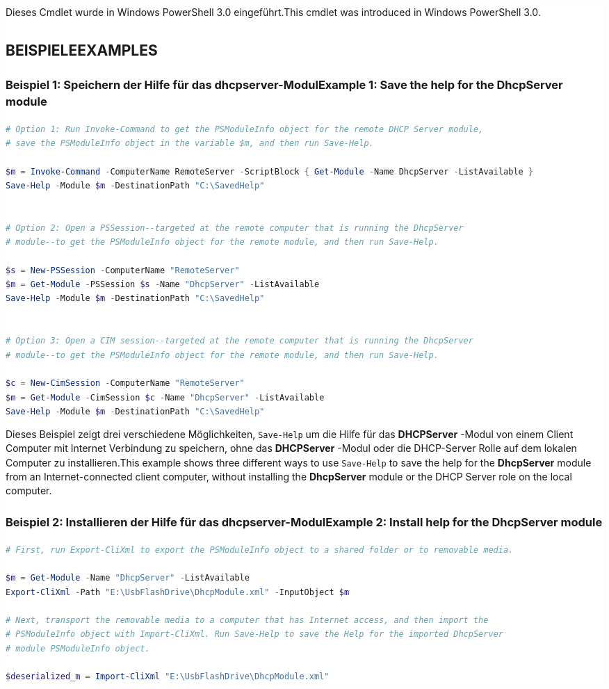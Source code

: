 <span data-ttu-id="66f2f-131">Dieses Cmdlet wurde in Windows PowerShell 3.0 eingeführt.</span><span class="sxs-lookup"><span data-stu-id="66f2f-131">This cmdlet was introduced in Windows PowerShell 3.0.</span></span>

## <span data-ttu-id="66f2f-132">BEISPIELE</span><span class="sxs-lookup"><span data-stu-id="66f2f-132">EXAMPLES</span></span>

### <span data-ttu-id="66f2f-133">Beispiel 1: Speichern der Hilfe für das dhcpserver-Modul</span><span class="sxs-lookup"><span data-stu-id="66f2f-133">Example 1: Save the help for the DhcpServer module</span></span>

```powershell
# Option 1: Run Invoke-Command to get the PSModuleInfo object for the remote DHCP Server module,
# save the PSModuleInfo object in the variable $m, and then run Save-Help.

$m = Invoke-Command -ComputerName RemoteServer -ScriptBlock { Get-Module -Name DhcpServer -ListAvailable }
Save-Help -Module $m -DestinationPath "C:\SavedHelp"


# Option 2: Open a PSSession--targeted at the remote computer that is running the DhcpServer
# module--to get the PSModuleInfo object for the remote module, and then run Save-Help.

$s = New-PSSession -ComputerName "RemoteServer"
$m = Get-Module -PSSession $s -Name "DhcpServer" -ListAvailable
Save-Help -Module $m -DestinationPath "C:\SavedHelp"


# Option 3: Open a CIM session--targeted at the remote computer that is running the DhcpServer
# module--to get the PSModuleInfo object for the remote module, and then run Save-Help.

$c = New-CimSession -ComputerName "RemoteServer"
$m = Get-Module -CimSession $c -Name "DhcpServer" -ListAvailable
Save-Help -Module $m -DestinationPath "C:\SavedHelp"
```

<span data-ttu-id="66f2f-134">Dieses Beispiel zeigt drei verschiedene Möglichkeiten, `Save-Help` um die Hilfe für das **DHCPServer** -Modul von einem Client Computer mit Internet Verbindung zu speichern, ohne das **DHCPServer** -Modul oder die DHCP-Server Rolle auf dem lokalen Computer zu installieren.</span><span class="sxs-lookup"><span data-stu-id="66f2f-134">This example shows three different ways to use `Save-Help` to save the help for the **DhcpServer** module from an Internet-connected client computer, without installing the **DhcpServer** module or the DHCP Server role on the local computer.</span></span>

### <span data-ttu-id="66f2f-135">Beispiel 2: Installieren der Hilfe für das dhcpserver-Modul</span><span class="sxs-lookup"><span data-stu-id="66f2f-135">Example 2: Install help for the DhcpServer module</span></span>

```powershell
# First, run Export-CliXml to export the PSModuleInfo object to a shared folder or to removable media.

$m = Get-Module -Name "DhcpServer" -ListAvailable
Export-CliXml -Path "E:\UsbFlashDrive\DhcpModule.xml" -InputObject $m

# Next, transport the removable media to a computer that has Internet access, and then import the
# PSModuleInfo object with Import-CliXml. Run Save-Help to save the Help for the imported DhcpServer
# module PSModuleInfo object.

$deserialized_m = Import-CliXml "E:\UsbFlashDrive\DhcpModule.xml"
```
